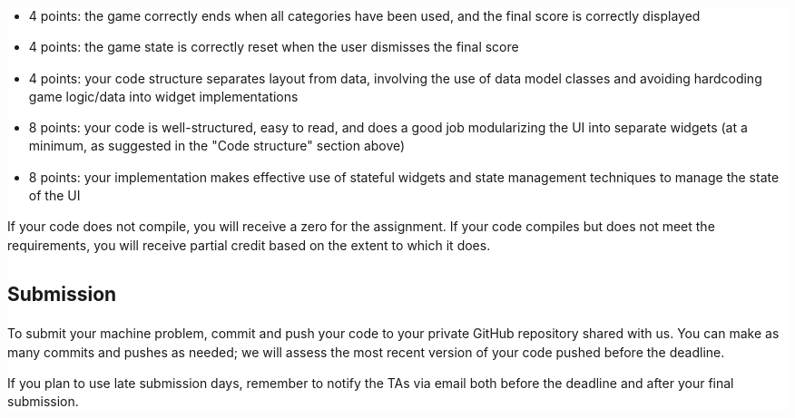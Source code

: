 - 4 points: the game correctly ends when all categories have been used, and the final score is correctly displayed

- 4 points: the game state is correctly reset when the user dismisses the final score

- 4 points: your code structure separates layout from data, involving the use of data model classes and avoiding hardcoding game logic/data into widget implementations

- 8 points: your code is well-structured, easy to read, and does a good job modularizing the UI into separate widgets (at a minimum, as suggested in the "Code structure" section above)

- 8 points: your implementation makes effective use of stateful widgets and state management techniques to manage the state of the UI

If your code does not compile, you will receive a zero for the assignment. If your code compiles but does not meet the requirements, you will receive partial credit based on the extent to which it does.

## Submission

To submit your machine problem, commit and push your code to your private GitHub repository shared with us. You can make as many commits and pushes as needed; we will assess the most recent version of your code pushed before the deadline.

If you plan to use late submission days, remember to notify the TAs via email both before the deadline and after your final submission.
